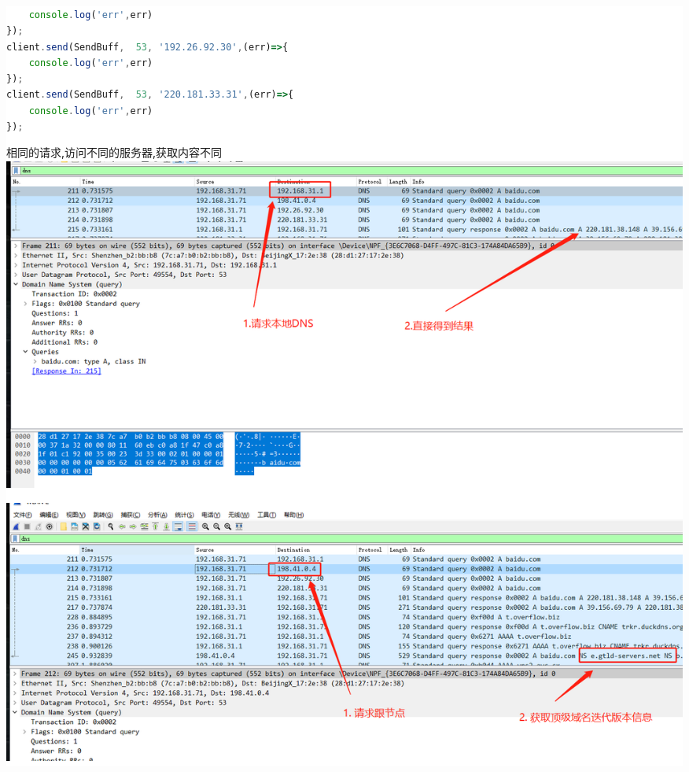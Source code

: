 ```javascript
    console.log('err',err)
}); 
client.send(SendBuff,  53, '192.26.92.30',(err)=>{
    console.log('err',err)
}); 
client.send(SendBuff,  53, '220.181.33.31',(err)=>{
    console.log('err',err)
}); 
```
相同的请求,访问不同的服务器,获取内容不同 
![次级域名服务器](/static/15.png)

![次级域名服务器](/static/16.png)
